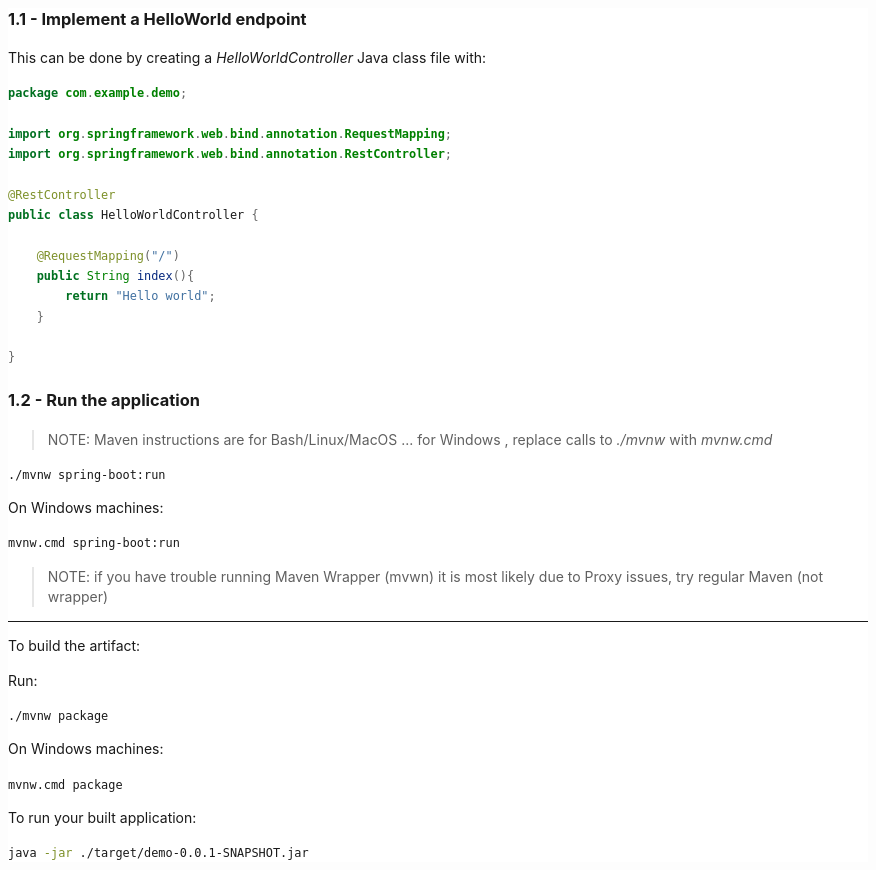 ### 1.1 - Implement a HelloWorld endpoint
This can be done by creating a *HelloWorldController* Java class file with:


```java
package com.example.demo;

import org.springframework.web.bind.annotation.RequestMapping;
import org.springframework.web.bind.annotation.RestController;

@RestController
public class HelloWorldController {

    @RequestMapping("/")
    public String index(){
        return "Hello world";
    }

}
```

### 1.2 - Run the application

> NOTE: Maven instructions are for Bash/Linux/MacOS ... for Windows , replace calls to *./mvnw* with *mvnw.cmd*

```sh
./mvnw spring-boot:run
```

On Windows machines:

```sh
mvnw.cmd spring-boot:run
```

> NOTE: if you have trouble running Maven Wrapper (mvwn) it is most likely due to Proxy issues,  try regular Maven (not wrapper)

---

To build the artifact:

Run:

```sh
./mvnw package
```

On Windows machines:

```sh
mvnw.cmd package
```

To run your built application: 

```sh
java -jar ./target/demo-0.0.1-SNAPSHOT.jar
```
